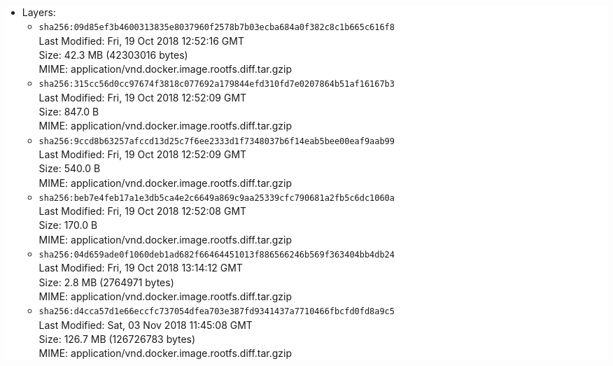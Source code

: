 
-	Layers:
	-	`sha256:09d85ef3b4600313835e8037960f2578b7b03ecba684a0f382c8c1b665c616f8`  
		Last Modified: Fri, 19 Oct 2018 12:52:16 GMT  
		Size: 42.3 MB (42303016 bytes)  
		MIME: application/vnd.docker.image.rootfs.diff.tar.gzip
	-	`sha256:315cc56d0cc97674f3818c077692a179844efd310fd7e0207864b51af16167b3`  
		Last Modified: Fri, 19 Oct 2018 12:52:09 GMT  
		Size: 847.0 B  
		MIME: application/vnd.docker.image.rootfs.diff.tar.gzip
	-	`sha256:9ccd8b63257afccd13d25c7f6ee2333d1f7348037b6f14eab5bee00eaf9aab99`  
		Last Modified: Fri, 19 Oct 2018 12:52:09 GMT  
		Size: 540.0 B  
		MIME: application/vnd.docker.image.rootfs.diff.tar.gzip
	-	`sha256:beb7e4feb17a1e3db5ca4e2c6649a869c9aa25339cfc790681a2fb5c6dc1060a`  
		Last Modified: Fri, 19 Oct 2018 12:52:08 GMT  
		Size: 170.0 B  
		MIME: application/vnd.docker.image.rootfs.diff.tar.gzip
	-	`sha256:04d659ade0f1060deb1ad682f66464451013f886566246b569f363404bb4db24`  
		Last Modified: Fri, 19 Oct 2018 13:14:12 GMT  
		Size: 2.8 MB (2764971 bytes)  
		MIME: application/vnd.docker.image.rootfs.diff.tar.gzip
	-	`sha256:d4cca57d1e66eccfc737054dfea703e387fd9341437a7710466fbcfd0fd8a9c5`  
		Last Modified: Sat, 03 Nov 2018 11:45:08 GMT  
		Size: 126.7 MB (126726783 bytes)  
		MIME: application/vnd.docker.image.rootfs.diff.tar.gzip
